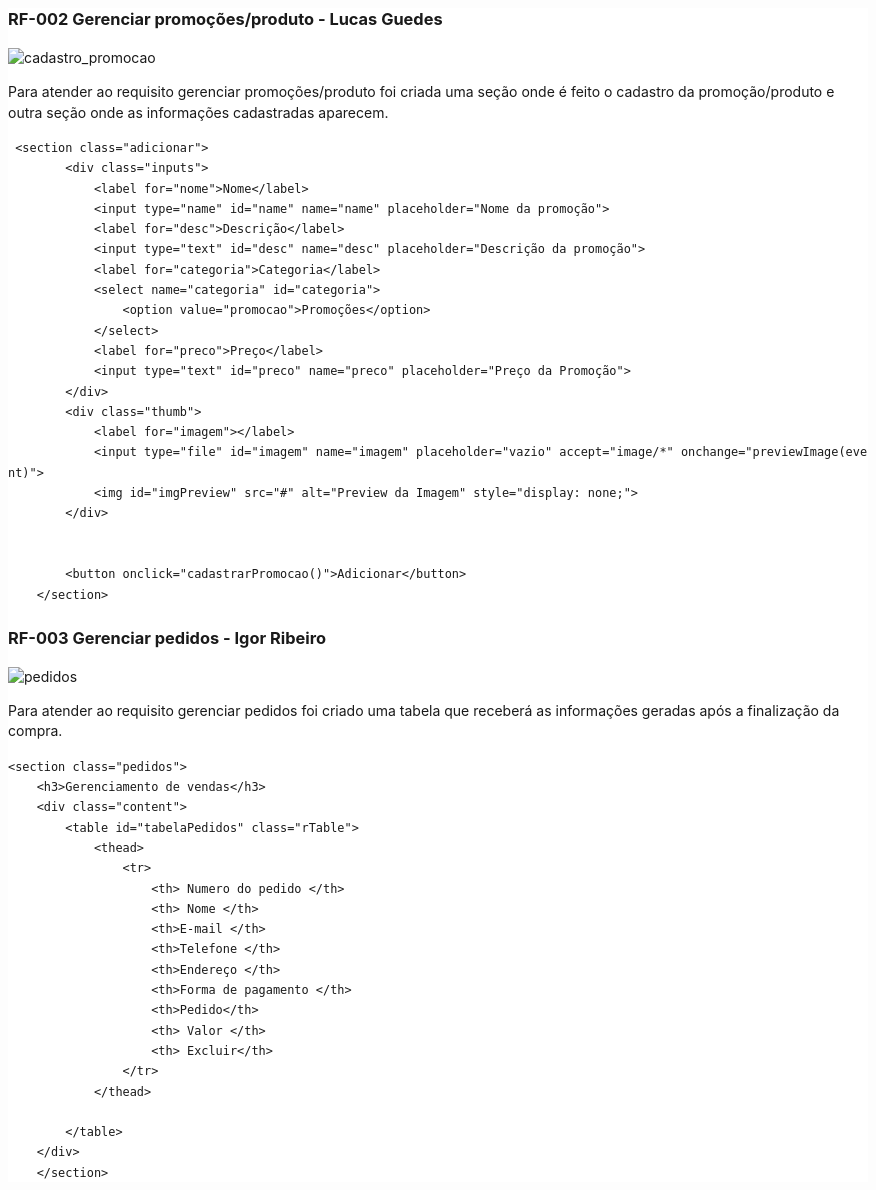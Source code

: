 ### RF-002	Gerenciar promoções/produto     -   Lucas Guedes
![cadastro_promocao](https://github.com/ICEI-PUC-Minas-PMV-SI/pmv-si-ead-2023-1-e1-proj-web-t2-g3-hamburgueria/assets/127332121/9956d2d0-91ef-4df1-b8db-2198c020e143)

Para atender ao requisito gerenciar promoções/produto foi criada uma seção onde é feito o cadastro da promoção/produto e outra seção onde as informações cadastradas aparecem.

```
 <section class="adicionar">
        <div class="inputs">
            <label for="nome">Nome</label>
            <input type="name" id="name" name="name" placeholder="Nome da promoção">
            <label for="desc">Descrição</label>
            <input type="text" id="desc" name="desc" placeholder="Descrição da promoção">
            <label for="categoria">Categoria</label>
            <select name="categoria" id="categoria">
                <option value="promocao">Promoções</option>
            </select>
            <label for="preco">Preço</label>
            <input type="text" id="preco" name="preco" placeholder="Preço da Promoção">
        </div>
        <div class="thumb">
            <label for="imagem"></label>
            <input type="file" id="imagem" name="imagem" placeholder="vazio" accept="image/*" onchange="previewImage(event)">
            <img id="imgPreview" src="#" alt="Preview da Imagem" style="display: none;">
        </div>
        
        
        <button onclick="cadastrarPromocao()">Adicionar</button>
    </section>
```

### RF-003	Gerenciar pedidos    -    Igor Ribeiro
![pedidos](https://github.com/ICEI-PUC-Minas-PMV-SI/pmv-si-ead-2023-1-e1-proj-web-t2-g3-hamburgueria/assets/127332121/751a2b7c-c9d0-4874-b795-eb71b6fe6e16)

Para atender ao requisito gerenciar pedidos foi criado uma tabela que receberá as informações geradas após a finalização da compra.

```
<section class="pedidos">
    <h3>Gerenciamento de vendas</h3>
    <div class="content">
        <table id="tabelaPedidos" class="rTable">
            <thead>
                <tr>
                    <th> Numero do pedido </th>
                    <th> Nome </th>
                    <th>E-mail </th>
                    <th>Telefone </th>
                    <th>Endereço </th>
                    <th>Forma de pagamento </th>
                    <th>Pedido</th>
                    <th> Valor </th>
                    <th> Excluir</th>
                </tr>
            </thead>
            
        </table>
    </div>
    </section>
```
